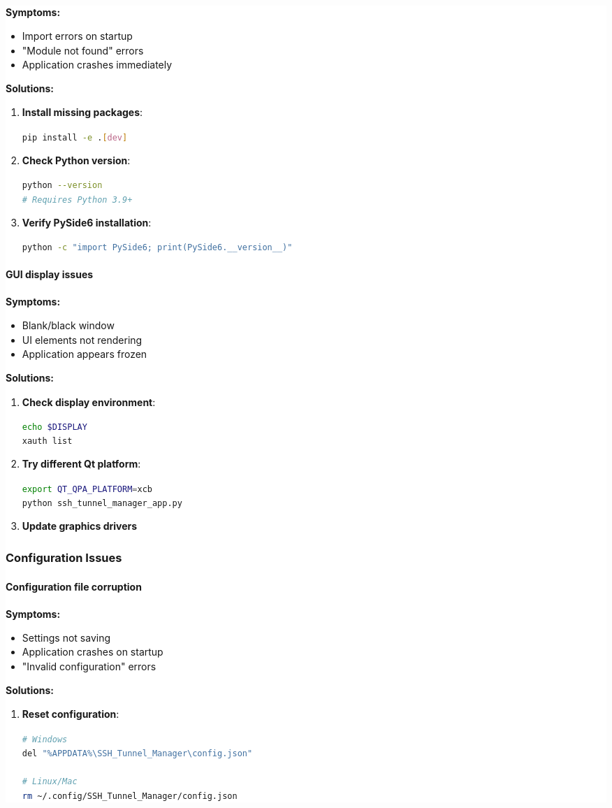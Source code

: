 **Symptoms:**
- Import errors on startup
- "Module not found" errors
- Application crashes immediately

**Solutions:**

1. **Install missing packages**:
   ```bash
   pip install -e .[dev]
   ```

2. **Check Python version**:
   ```bash
   python --version
   # Requires Python 3.9+
   ```

3. **Verify PySide6 installation**:
   ```bash
   python -c "import PySide6; print(PySide6.__version__)"
   ```

#### GUI display issues

**Symptoms:**
- Blank/black window
- UI elements not rendering
- Application appears frozen

**Solutions:**

1. **Check display environment**:
   ```bash
   echo $DISPLAY
   xauth list
   ```

2. **Try different Qt platform**:
   ```bash
   export QT_QPA_PLATFORM=xcb
   python ssh_tunnel_manager_app.py
   ```

3. **Update graphics drivers**

### Configuration Issues

#### Configuration file corruption

**Symptoms:**
- Settings not saving
- Application crashes on startup
- "Invalid configuration" errors

**Solutions:**

1. **Reset configuration**:
   ```bash
   # Windows
   del "%APPDATA%\SSH_Tunnel_Manager\config.json"
   
   # Linux/Mac
   rm ~/.config/SSH_Tunnel_Manager/config.json
   ```
